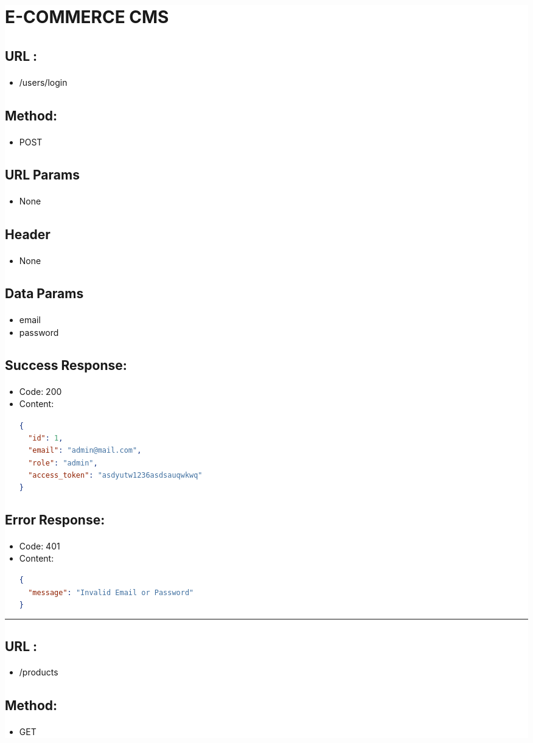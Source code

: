 # E-COMMERCE CMS


## URL :
- /users/login

## Method:
- POST

## URL Params
- None

## Header
- None

## Data Params
- email
- password

## Success Response:
- Code: 200
- Content:
  ```json
  {
    "id": 1,
    "email": "admin@mail.com",
    "role": "admin",
    "access_token": "asdyutw1236asdsauqwkwq"
  }
  ```
## Error Response:
- Code: 401
- Content:
  ```json
  {
    "message": "Invalid Email or Password"
  }
  ```
---
## URL :
- /products

## Method:
- GET
